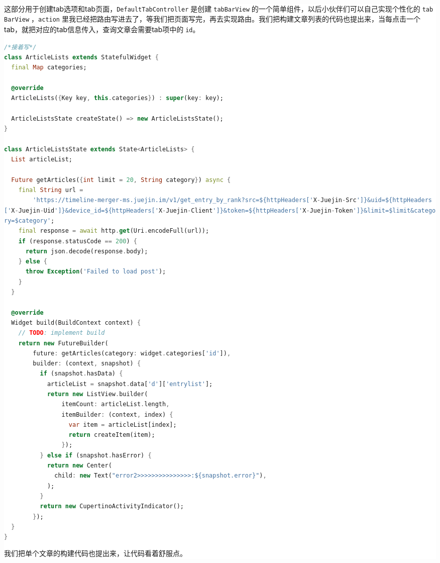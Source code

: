 这部分用于创建tab选项和tab页面，```DefaultTabController``` 是创建 ```tabBarView``` 的一个简单组件，以后小伙伴们可以自己实现个性化的 ```tabBarView``` ，```action``` 里我已经把路由写进去了，等我们把页面写完，再去实现路由。我们把构建文章列表的代码也提出来，当每点击一个tab，就把对应的tab信息传入，查询文章会需要tab项中的 ```id```。

```dart
/*接着写*/
class ArticleLists extends StatefulWidget {
  final Map categories;

  @override
  ArticleLists({Key key, this.categories}) : super(key: key);

  ArticleListsState createState() => new ArticleListsState();
}

class ArticleListsState extends State<ArticleLists> {
  List articleList;

  Future getArticles({int limit = 20, String category}) async {
    final String url =
        'https://timeline-merger-ms.juejin.im/v1/get_entry_by_rank?src=${httpHeaders['X-Juejin-Src']}&uid=${httpHeaders['X-Juejin-Uid']}&device_id=${httpHeaders['X-Juejin-Client']}&token=${httpHeaders['X-Juejin-Token']}&limit=$limit&category=$category';
    final response = await http.get(Uri.encodeFull(url));
    if (response.statusCode == 200) {
      return json.decode(response.body);
    } else {
      throw Exception('Failed to load post');
    }
  }

  @override
  Widget build(BuildContext context) {
    // TODO: implement build
    return new FutureBuilder(
        future: getArticles(category: widget.categories['id']),
        builder: (context, snapshot) {
          if (snapshot.hasData) {
            articleList = snapshot.data['d']['entrylist'];
            return new ListView.builder(
                itemCount: articleList.length,
                itemBuilder: (context, index) {
                  var item = articleList[index];
                  return createItem(item);
                });
          } else if (snapshot.hasError) {
            return new Center(
              child: new Text("error2>>>>>>>>>>>>>>>:${snapshot.error}"),
            );
          }
          return new CupertinoActivityIndicator();
        });
  }
}
```
我们把单个文章的构建代码也提出来，让代码看着舒服点。
